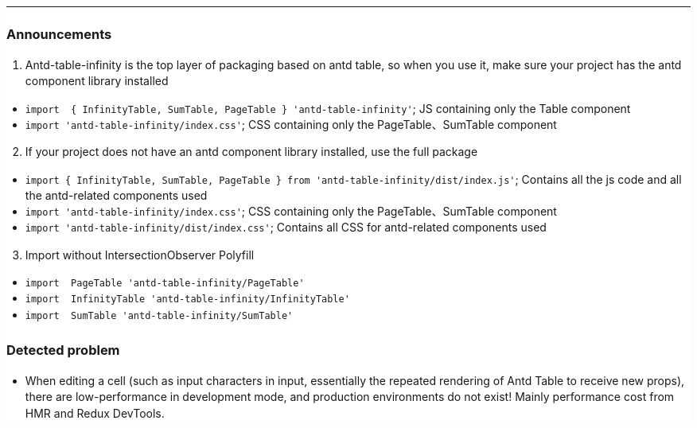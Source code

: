 
---

### Announcements

1. Antd-table-infinity is the top layer of packaging based on antd table, so when you use it, make sure your project has the antd component library installed
- `import  { InfinityTable, SumTable, PageTable } 'antd-table-infinity'`; JS containing only the Table component
- `import 'antd-table-infinity/index.css'`; CSS containing only the PageTable、SumTable component


2. If your project does not have an antd component library installed, use the full package
- `import { InfinityTable, SumTable, PageTable } from 'antd-table-infinity/dist/index.js'`; Contains all the js code and all the antd-related components used
- `import 'antd-table-infinity/index.css'`; CSS containing only the PageTable、SumTable component
- `import 'antd-table-infinity/dist/index.css'`; Contains all CSS for antd-related components used

3. Import without IntersectionObserver Polyfill

- `import  PageTable 'antd-table-infinity/PageTable'`
- `import  InfinityTable 'antd-table-infinity/InfinityTable'`
- `import  SumTable 'antd-table-infinity/SumTable'`

### Detected problem

- When editing a cell (such as input characters in input, essentially the repeated rendering of Antd Table to receive new props), there are low-performance in development mode, and production environments do not exist! Mainly performance cost from HMR and Redux DevTools.